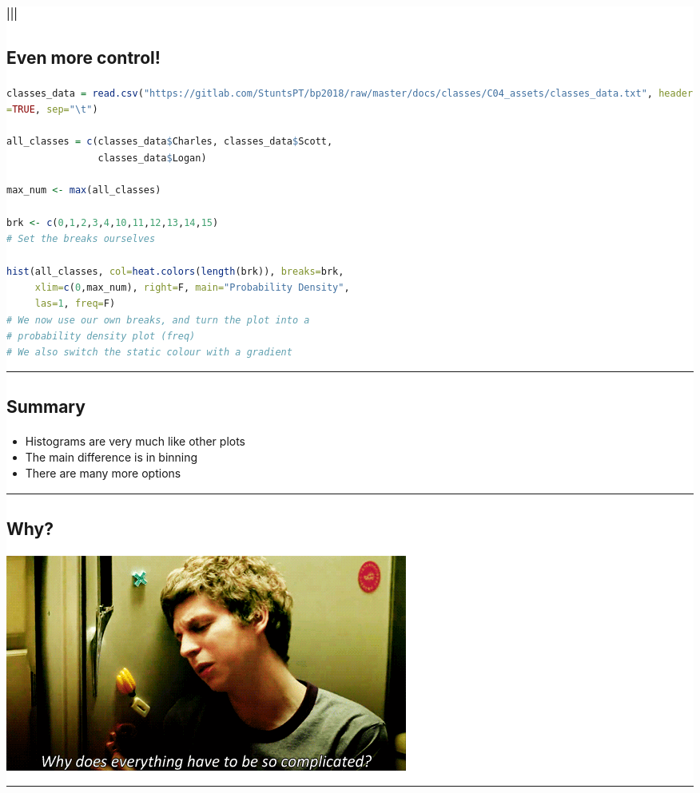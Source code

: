 |||

## Even more control!

```R
classes_data = read.csv("https://gitlab.com/StuntsPT/bp2018/raw/master/docs/classes/C04_assets/classes_data.txt", header=TRUE, sep="\t")

all_classes = c(classes_data$Charles, classes_data$Scott, 
                classes_data$Logan)

max_num <- max(all_classes)

brk <- c(0,1,2,3,4,10,11,12,13,14,15)
# Set the breaks ourselves

hist(all_classes, col=heat.colors(length(brk)), breaks=brk, 
     xlim=c(0,max_num), right=F, main="Probability Density", 
     las=1, freq=F)
# We now use our own breaks, and turn the plot into a
# probability density plot (freq)
# We also switch the static colour with a gradient
```

---

## Summary

<ul>
 <li class⁼"fragment">Histograms are very much like other plots</li>
 <li class="fragment">The main difference is in binning</li>
 <li class="fragment">There are many more options</li>
</ul>

---

## Why?

![scott](C04_assets/scott.gif)

---